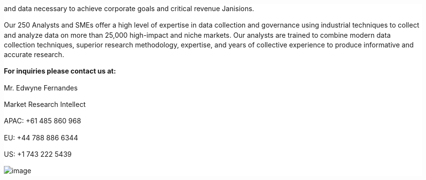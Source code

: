 and data necessary to achieve corporate goals and critical revenue Janisions.</p><p><span class="">Our 250 Analysts and SMEs offer a high level of expertise in data collection and governance using industrial techniques to collect and analyze data on more than 25,000 high-impact and niche markets. Our analysts are trained to combine modern data collection techniques, superior research methodology, expertise, and years of collective experience to produce informative and accurate research.</span></p><p><strong>For inquiries please contact us at:</strong></p><p>Mr. Edwyne Fernandes</p><p>Market Research Intellect</p><p>APAC: +61 485 860 968</p><p>EU: +44 788 886 6344</p><p>US: +1 743 222 5439</p>
![image](https://github.com/user-attachments/assets/9dc47ea9-15c0-4a1d-849d-f1c4d2b09722)
